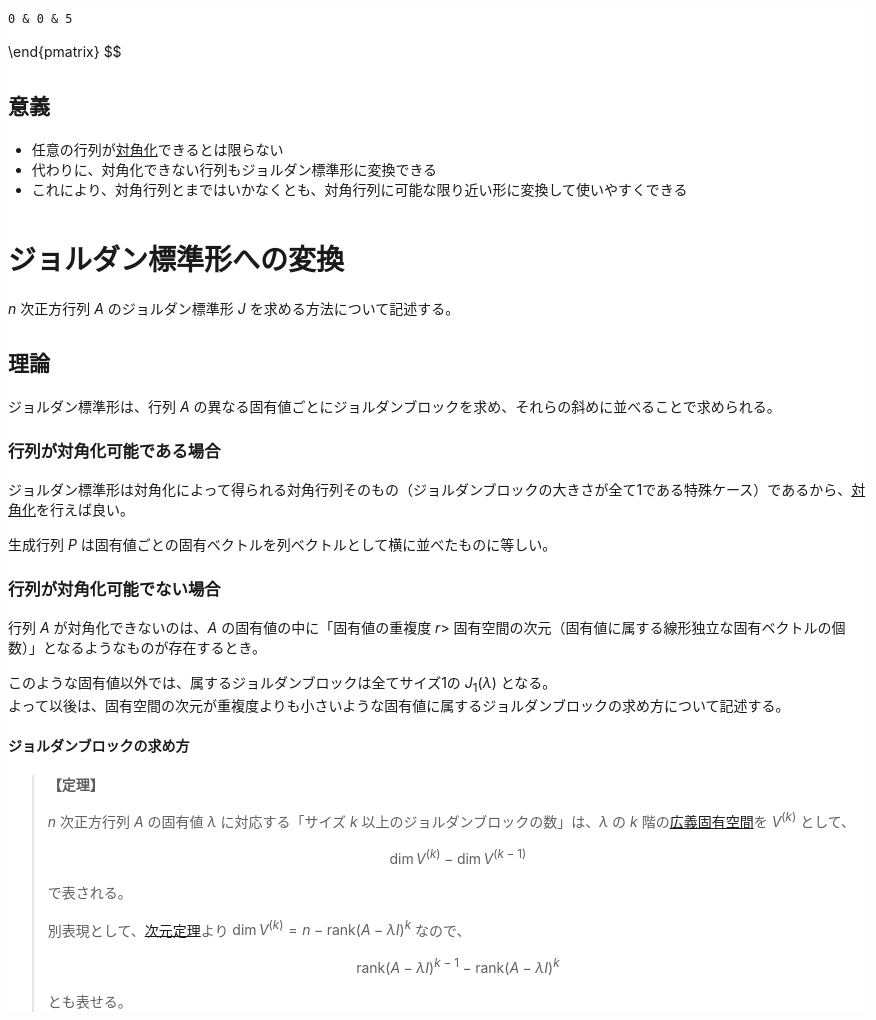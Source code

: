 	0 & 0 & 5
\end{pmatrix}
$$



## 意義

- 任意の行列が[対角化](diagonalization.md)できるとは限らない
- 代わりに、対角化できない行列もジョルダン標準形に変換できる
- これにより、対角行列とまではいかなくとも、対角行列に可能な限り近い形に変換して使いやすくできる

# ジョルダン標準形への変換

$n$ 次正方行列 $A$ のジョルダン標準形 $J$ を求める方法について記述する。

## 理論

ジョルダン標準形は、行列 $A$ の異なる固有値ごとにジョルダンブロックを求め、それらの斜めに並べることで求められる。

### 行列が対角化可能である場合

ジョルダン標準形は対角化によって得られる対角行列そのもの（ジョルダンブロックの大きさが全て1である特殊ケース）であるから、[対角化](diagonalization.md)を行えば良い。

生成行列 $P$ は固有値ごとの固有ベクトルを列ベクトルとして横に並べたものに等しい。

### 行列が対角化可能でない場合

行列 $A$ が対角化できないのは、$A$ の固有値の中に「固有値の重複度 $r >$ 固有空間の次元（固有値に属する線形独立な固有ベクトルの個数）」となるようなものが存在するとき。

このような固有値以外では、属するジョルダンブロックは全てサイズ1の $J_1(\lambda)$ となる。  
よって以後は、固有空間の次元が重複度よりも小さいような固有値に属するジョルダンブロックの求め方について記述する。

#### ジョルダンブロックの求め方

> **【定理】**
> 
> $n$ 次正方行列 $A$ の固有値 $\lambda$ に対応する「サイズ $k$ 以上のジョルダンブロックの数」は、$\lambda$ の $k$ 階の[広義固有空間](generalized-eigenvector.md)を $V^{(k)}$ として、
> 
> $$
\dim V^{(k)} - \dim V^{(k-1)}
$$
> 
> で表される。
> 
> 別表現として、[次元定理](rank-nullity-theorem.md)より $\dim V^{(k)} = n - \mathrm{rank}(A-\lambda I)^k$ なので、
> 
> $$
\mathrm{rank}(A-\lambda I)^{k-1} - \mathrm{rank}(A-\lambda I)^k
$$
> 
> とも表せる。
